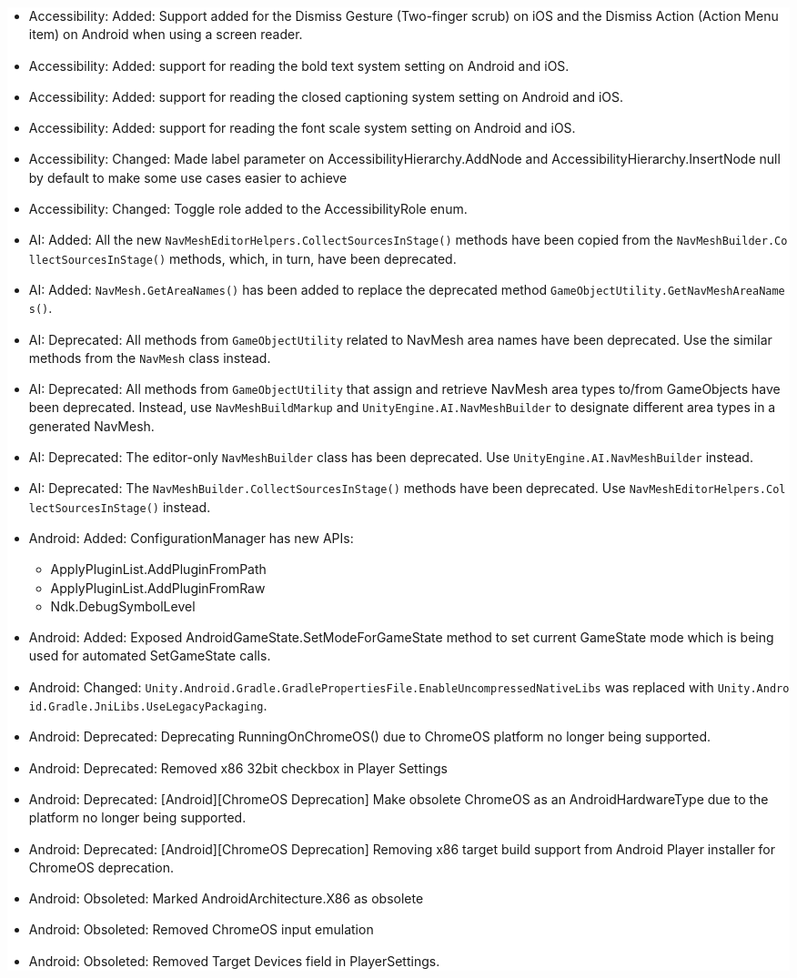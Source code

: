 *   Accessibility: Added: Support added for the Dismiss Gesture (Two-finger scrub) on iOS and the Dismiss Action (Action Menu item) on Android when using a screen reader.
    
*   Accessibility: Added: support for reading the bold text system setting on Android and iOS.
    
*   Accessibility: Added: support for reading the closed captioning system setting on Android and iOS.
    
*   Accessibility: Added: support for reading the font scale system setting on Android and iOS.
    
*   Accessibility: Changed: Made label parameter on AccessibilityHierarchy.AddNode and AccessibilityHierarchy.InsertNode null by default to make some use cases easier to achieve
    
*   Accessibility: Changed: Toggle role added to the AccessibilityRole enum.
    
*   AI: Added: All the new `NavMeshEditorHelpers.CollectSourcesInStage()` methods have been copied from the `NavMeshBuilder.CollectSourcesInStage()` methods, which, in turn, have been deprecated.
    
*   AI: Added: `NavMesh.GetAreaNames()` has been added to replace the deprecated method `GameObjectUtility.GetNavMeshAreaNames()`.
    
*   AI: Deprecated: All methods from `GameObjectUtility` related to NavMesh area names have been deprecated. Use the similar methods from the `NavMesh` class instead.
    
*   AI: Deprecated: All methods from `GameObjectUtility` that assign and retrieve NavMesh area types to/from GameObjects have been deprecated. Instead, use `NavMeshBuildMarkup` and `UnityEngine.AI.NavMeshBuilder` to designate different area types in a generated NavMesh.
    
*   AI: Deprecated: The editor-only `NavMeshBuilder` class has been deprecated. Use `UnityEngine.AI.NavMeshBuilder` instead.
    
*   AI: Deprecated: The `NavMeshBuilder.CollectSourcesInStage()` methods have been deprecated. Use `NavMeshEditorHelpers.CollectSourcesInStage()` instead.
    
*   Android: Added: ConfigurationManager has new APIs:<br>
    
    *   ApplyPluginList.AddPluginFromPath<br>
    *   ApplyPluginList.AddPluginFromRaw<br>
    *   Ndk.DebugSymbolLevel
*   Android: Added: Exposed AndroidGameState.SetModeForGameState method to set current GameState mode which is being used for automated SetGameState calls.
    
*   Android: Changed: `Unity.Android.Gradle.GradlePropertiesFile.EnableUncompressedNativeLibs` was replaced with `Unity.Android.Gradle.JniLibs.UseLegacyPackaging`.
    
*   Android: Deprecated: Deprecating RunningOnChromeOS() due to ChromeOS platform no longer being supported.
    
*   Android: Deprecated: Removed x86 32bit checkbox in Player Settings
    
*   Android: Deprecated: \[Android\]\[ChromeOS Deprecation\] Make obsolete ChromeOS as an AndroidHardwareType due to the platform no longer being supported.
    
*   Android: Deprecated: \[Android\]\[ChromeOS Deprecation\] Removing x86 target build support from Android Player installer for ChromeOS deprecation.
    
*   Android: Obsoleted: Marked AndroidArchitecture.X86 as obsolete
    
*   Android: Obsoleted: Removed ChromeOS input emulation
    
*   Android: Obsoleted: Removed Target Devices field in PlayerSettings.
    